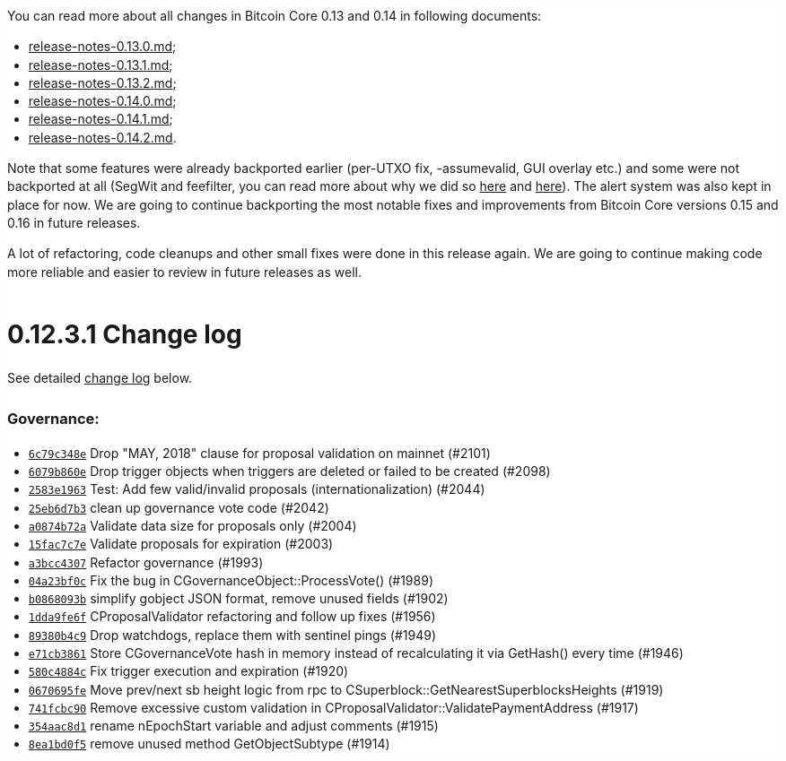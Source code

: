 You can read more about all changes in Bitcoin Core 0.13 and 0.14 in following documents:
- [release-notes-0.13.0.md](https://github.com/bitcoin/bitcoin/blob/master/doc/release-notes/release-notes-0.13.0.md);
- [release-notes-0.13.1.md](https://github.com/bitcoin/bitcoin/blob/master/doc/release-notes/release-notes-0.13.1.md);
- [release-notes-0.13.2.md](https://github.com/bitcoin/bitcoin/blob/master/doc/release-notes/release-notes-0.13.2.md);
- [release-notes-0.14.0.md](https://github.com/bitcoin/bitcoin/blob/master/doc/release-notes/release-notes-0.14.0.md);
- [release-notes-0.14.1.md](https://github.com/bitcoin/bitcoin/blob/master/doc/release-notes/release-notes-0.14.1.md);
- [release-notes-0.14.2.md](https://github.com/bitcoin/bitcoin/blob/master/doc/release-notes/release-notes-0.14.2.md).

Note that some features were already backported earlier (per-UTXO fix, -assumevalid, GUI overlay etc.) and some were not backported at all
(SegWit and feefilter, you can read more about why we did so [here](https://blog.jdjpay.org/segwit-lighting-rbf-in-utb-9536868ca861) and [here](https://github.com/utbpay/utb/pull/2025)).
The alert system was also kept in place for now. We are going to continue backporting the most notable fixes and improvements from Bitcoin Core versions 0.15 and 0.16 in future releases.

A lot of refactoring, code cleanups and other small fixes were done in this release again. We are going to continue making code more reliable and easier to review in future releases as well.


0.12.3.1 Change log
===================

See detailed [change log](https://github.com/utbpay/utb/compare/v0.12.2.3...utbpay:v0.12.3.1) below.

### Governance:
- [`6c79c348e`](https://github.com/utbpay/utb/commit/6c79c348e) Drop "MAY, 2018" clause for proposal validation on mainnet (#2101)
- [`6079b860e`](https://github.com/utbpay/utb/commit/6079b860e) Drop trigger objects when triggers are deleted or failed to be created (#2098)
- [`2583e1963`](https://github.com/utbpay/utb/commit/2583e1963) Test: Add few valid/invalid proposals (internationalization) (#2044)
- [`25eb6d7b3`](https://github.com/utbpay/utb/commit/25eb6d7b3) clean up governance vote code (#2042)
- [`a0874b72a`](https://github.com/utbpay/utb/commit/a0874b72a) Validate data size for proposals only (#2004)
- [`15fac7c7e`](https://github.com/utbpay/utb/commit/15fac7c7e) Validate proposals for expiration (#2003)
- [`a3bcc4307`](https://github.com/utbpay/utb/commit/a3bcc4307) Refactor governance (#1993)
- [`04a23bf0c`](https://github.com/utbpay/utb/commit/04a23bf0c) Fix the bug in CGovernanceObject::ProcessVote() (#1989)
- [`b0868093b`](https://github.com/utbpay/utb/commit/b0868093b) simplify gobject JSON format, remove unused fields (#1902)
- [`1dda9fe6f`](https://github.com/utbpay/utb/commit/1dda9fe6f) CProposalValidator refactoring and follow up fixes (#1956)
- [`89380b4c9`](https://github.com/utbpay/utb/commit/89380b4c9) Drop watchdogs, replace them with sentinel pings (#1949)
- [`e71cb3861`](https://github.com/utbpay/utb/commit/e71cb3861) Store CGovernanceVote hash in memory instead of recalculating it via GetHash() every time (#1946)
- [`580c4884c`](https://github.com/utbpay/utb/commit/580c4884c) Fix trigger execution and expiration (#1920)
- [`0670695fe`](https://github.com/utbpay/utb/commit/0670695fe) Move prev/next sb height logic from rpc to CSuperblock::GetNearestSuperblocksHeights (#1919)
- [`741fcbc90`](https://github.com/utbpay/utb/commit/741fcbc90) Remove excessive custom validation in CProposalValidator::ValidatePaymentAddress (#1917)
- [`354aac8d1`](https://github.com/utbpay/utb/commit/354aac8d1) rename nEpochStart variable and adjust comments (#1915)
- [`8ea1bd0f5`](https://github.com/utbpay/utb/commit/8ea1bd0f5) remove unused method GetObjectSubtype (#1914)
